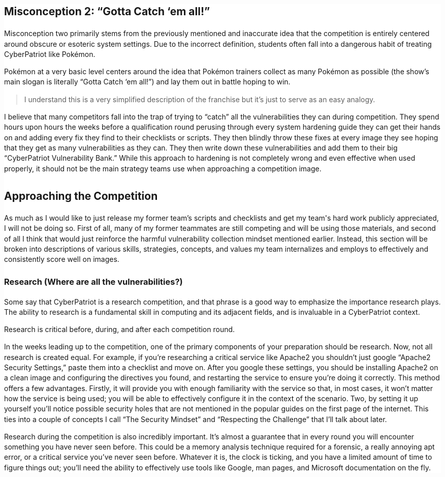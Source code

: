 ## Misconception 2: “Gotta Catch ‘em all!”

Misconception two primarily stems from the previously mentioned and inaccurate idea that the competition is entirely centered around obscure or esoteric system settings. Due to the incorrect definition, students often fall into a dangerous habit of treating CyberPatriot like Pokémon.

Pokémon at a very basic level centers around the idea that Pokémon trainers collect as many Pokémon as possible (the show’s main slogan is literally “Gotta Catch ‘em all!”) and lay them out in battle hoping to win.

> I understand this is a very simplified description of the franchise but it’s just to serve as an easy analogy.

I believe that many competitors fall into the trap of trying to “catch” all the vulnerabilities they can during competition. They spend hours upon hours the weeks before a qualification round perusing through every system hardening guide they can get their hands on and adding every fix they find to their checklists or scripts. They then blindly throw these fixes at every image they see hoping that they get as many vulnerabilities as they can. They then write down these vulnerabilities and add them to their big “CyberPatriot Vulnerability Bank.” While this approach to hardening is not completely wrong and even effective when used properly, it should not be the main strategy teams use when approaching a competition image. 

## Approaching the Competition

As much as I would like to just release my former team’s scripts and checklists and get my team's hard work publicly appreciated, I will not be doing so. First of all, many of my former teammates are still competing and will be using those materials, and second of all I think that would just reinforce the harmful vulnerability collection mindset mentioned earlier. Instead, this section will be broken into descriptions of various skills, strategies, concepts, and values my team internalizes and employs to effectively and consistently score well on images. 

### Research (Where are all the vulnerabilities?)

Some say that CyberPatriot is a research competition, and that phrase is a good way to emphasize the importance research plays. The ability to research is a fundamental skill in computing and its adjacent fields, and is invaluable in a CyberPatriot context.

Research is critical before, during, and after each competition round. 

In the weeks leading up to the competition, one of the primary components of your preparation should be research. Now, not all research is created equal. For example, if you’re researching a critical service like Apache2 you shouldn’t just google “Apache2 Security Settings,” paste them into a checklist and move on. After you google these settings, you should be installing Apache2 on a clean image and configuring the directives you found, and restarting the service to ensure you’re doing it correctly. This method offers a few advantages. Firstly, it will provide you with enough familiarity with the service so that, in most cases, it won’t matter how the service is being used; you will be able to effectively configure it in the context of the scenario. Two, by setting it up yourself you’ll notice possible security holes that are not mentioned in the popular guides on the first page of the internet. This ties into a couple of concepts I call “The Security Mindset” and “Respecting the Challenge” that I’ll talk about later.

Research during the competition is also incredibly important. It’s almost a guarantee that in every round you will encounter something you have never seen before. This could be a memory analysis technique required for a forensic, a really annoying apt error, or a critical service you’ve never seen before. Whatever it is, the clock is ticking, and you have a limited amount of time to figure things out; you’ll need the ability to effectively use tools like Google, man pages, and Microsoft documentation on the fly.
